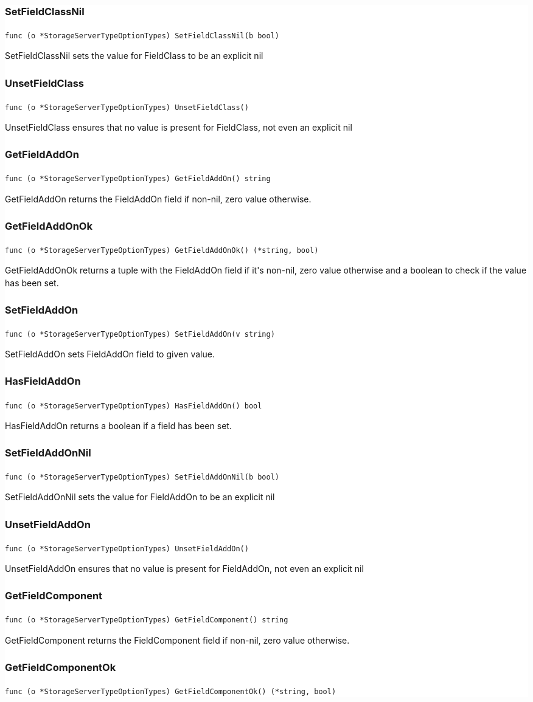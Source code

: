 ### SetFieldClassNil

`func (o *StorageServerTypeOptionTypes) SetFieldClassNil(b bool)`

 SetFieldClassNil sets the value for FieldClass to be an explicit nil

### UnsetFieldClass
`func (o *StorageServerTypeOptionTypes) UnsetFieldClass()`

UnsetFieldClass ensures that no value is present for FieldClass, not even an explicit nil
### GetFieldAddOn

`func (o *StorageServerTypeOptionTypes) GetFieldAddOn() string`

GetFieldAddOn returns the FieldAddOn field if non-nil, zero value otherwise.

### GetFieldAddOnOk

`func (o *StorageServerTypeOptionTypes) GetFieldAddOnOk() (*string, bool)`

GetFieldAddOnOk returns a tuple with the FieldAddOn field if it's non-nil, zero value otherwise
and a boolean to check if the value has been set.

### SetFieldAddOn

`func (o *StorageServerTypeOptionTypes) SetFieldAddOn(v string)`

SetFieldAddOn sets FieldAddOn field to given value.

### HasFieldAddOn

`func (o *StorageServerTypeOptionTypes) HasFieldAddOn() bool`

HasFieldAddOn returns a boolean if a field has been set.

### SetFieldAddOnNil

`func (o *StorageServerTypeOptionTypes) SetFieldAddOnNil(b bool)`

 SetFieldAddOnNil sets the value for FieldAddOn to be an explicit nil

### UnsetFieldAddOn
`func (o *StorageServerTypeOptionTypes) UnsetFieldAddOn()`

UnsetFieldAddOn ensures that no value is present for FieldAddOn, not even an explicit nil
### GetFieldComponent

`func (o *StorageServerTypeOptionTypes) GetFieldComponent() string`

GetFieldComponent returns the FieldComponent field if non-nil, zero value otherwise.

### GetFieldComponentOk

`func (o *StorageServerTypeOptionTypes) GetFieldComponentOk() (*string, bool)`
